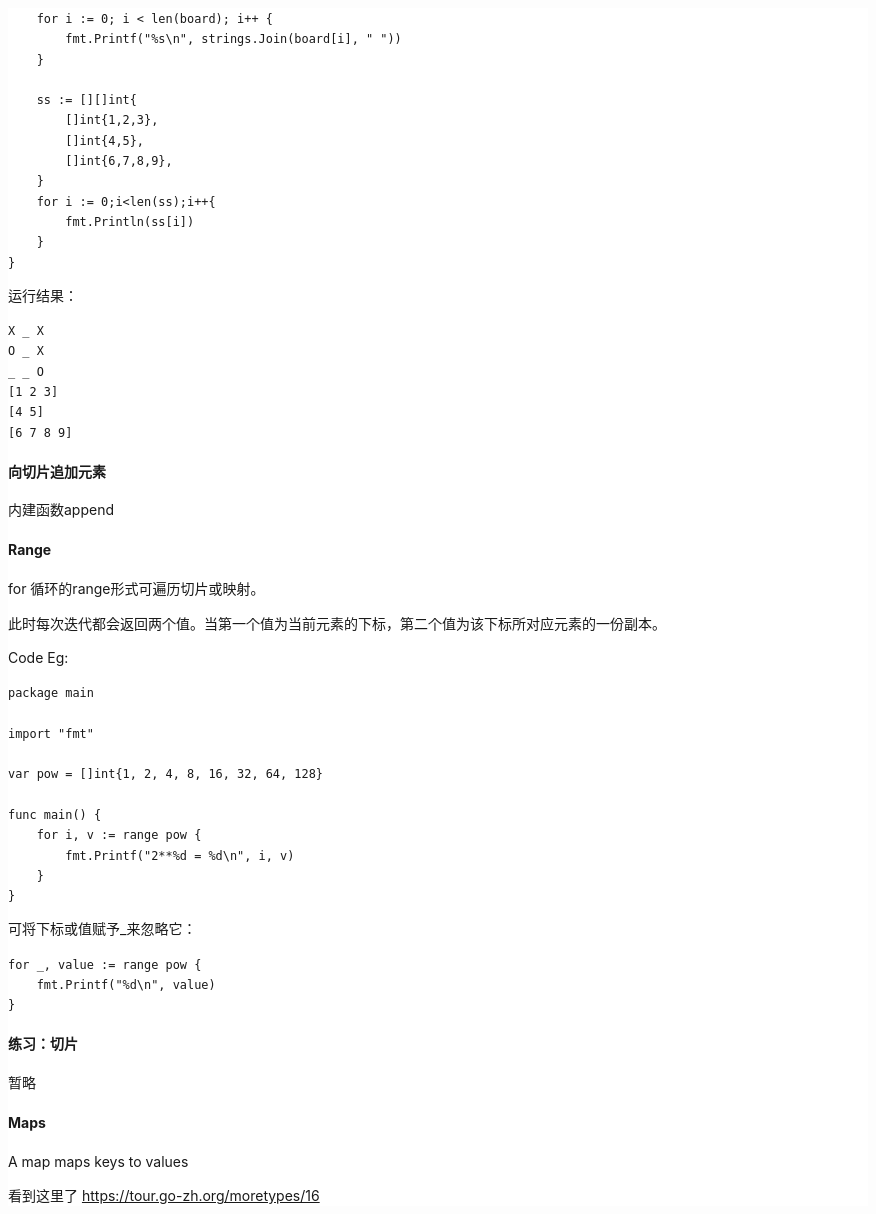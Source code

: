 		for i := 0; i < len(board); i++ {
			fmt.Printf("%s\n", strings.Join(board[i], " "))
		}
		
		ss := [][]int{
			[]int{1,2,3},
			[]int{4,5},
			[]int{6,7,8,9},
		}
		for i := 0;i<len(ss);i++{
			fmt.Println(ss[i])
		}
	}

运行结果：

	X _ X
	O _ X
	_ _ O
	[1 2 3]
	[4 5]
	[6 7 8 9]

#### 向切片追加元素

内建函数append

#### Range
for 循环的range形式可遍历切片或映射。

此时每次迭代都会返回两个值。当第一个值为当前元素的下标，第二个值为该下标所对应元素的一份副本。

Code Eg:

	package main

	import "fmt"
	
	var pow = []int{1, 2, 4, 8, 16, 32, 64, 128}
	
	func main() {
		for i, v := range pow {
			fmt.Printf("2**%d = %d\n", i, v)
		}
	}

可将下标或值赋予_来忽略它：

	for _, value := range pow {
		fmt.Printf("%d\n", value)
	}

#### 练习：切片
暂略

#### Maps
A map maps keys to values

看到这里了 <https://tour.go-zh.org/moretypes/16>
